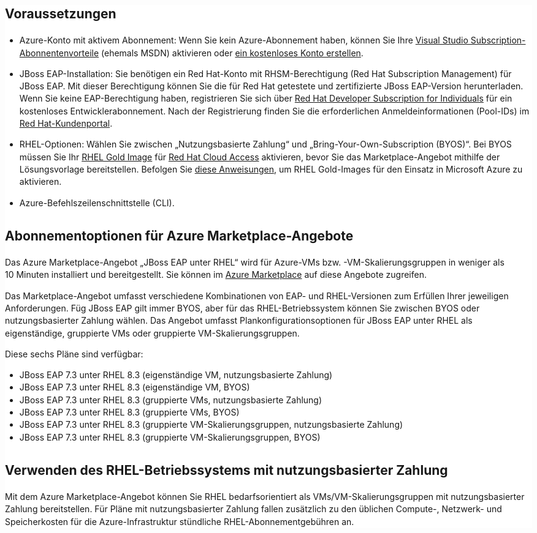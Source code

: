 ## <a name="prerequisites"></a>Voraussetzungen

* Azure-Konto mit aktivem Abonnement: Wenn Sie kein Azure-Abonnement haben, können Sie Ihre [Visual Studio Subscription-Abonnentenvorteile](https://azure.microsoft.com/pricing/member-offers/msdn-benefits-details) (ehemals MSDN) aktivieren oder [ein kostenloses Konto erstellen](https://azure.microsoft.com/pricing/free-trial).

* JBoss EAP-Installation: Sie benötigen ein Red Hat-Konto mit RHSM-Berechtigung (Red Hat Subscription Management) für JBoss EAP. Mit dieser Berechtigung können Sie die für Red Hat getestete und zertifizierte JBoss EAP-Version herunterladen.  Wenn Sie keine EAP-Berechtigung haben, registrieren Sie sich über [Red Hat Developer Subscription for Individuals](https://developers.redhat.com/register) für ein kostenloses Entwicklerabonnement. Nach der Registrierung finden Sie die erforderlichen Anmeldeinformationen (Pool-IDs) im [Red Hat-Kundenportal](https://access.redhat.com/management/).

* RHEL-Optionen: Wählen Sie zwischen „Nutzungsbasierte Zahlung“ und „Bring-Your-Own-Subscription (BYOS)“. Bei BYOS müssen Sie Ihr [RHEL Gold Image](https://azure.microsoft.com/updates/red-hat-enterprise-linux-gold-images-now-available-on-azure/) für [Red Hat Cloud Access](https://access.redhat.com/) aktivieren, bevor Sie das Marketplace-Angebot mithilfe der Lösungsvorlage bereitstellen. Befolgen Sie [diese Anweisungen](https://access.redhat.com/documentation/en-us/red_hat_subscription_management/1/html/red_hat_cloud_access_reference_guide/index), um RHEL Gold-Images für den Einsatz in Microsoft Azure zu aktivieren.

* Azure-Befehlszeilenschnittstelle (CLI).

## <a name="azure-marketplace-offer-subscription-options"></a>Abonnementoptionen für Azure Marketplace-Angebote

Das Azure Marketplace-Angebot „JBoss EAP unter RHEL“ wird für Azure-VMs bzw. -VM-Skalierungsgruppen in weniger als 10 Minuten installiert und bereitgestellt. Sie können im [Azure Marketplace](https://azuremarketplace.microsoft.com/) auf diese Angebote zugreifen.

Das Marketplace-Angebot umfasst verschiedene Kombinationen von EAP- und RHEL-Versionen zum Erfüllen Ihrer jeweiligen Anforderungen. Füg JBoss EAP gilt immer BYOS, aber für das RHEL-Betriebssystem können Sie zwischen BYOS oder nutzungsbasierter Zahlung wählen. Das Angebot umfasst Plankonfigurationsoptionen für JBoss EAP unter RHEL als eigenständige, gruppierte VMs oder gruppierte VM-Skalierungsgruppen. 

Diese sechs Pläne sind verfügbar: 

- JBoss EAP 7.3 unter RHEL 8.3 (eigenständige VM, nutzungsbasierte Zahlung)
- JBoss EAP 7.3 unter RHEL 8.3 (eigenständige VM, BYOS)
- JBoss EAP 7.3 unter RHEL 8.3 (gruppierte VMs, nutzungsbasierte Zahlung)
- JBoss EAP 7.3 unter RHEL 8.3 (gruppierte VMs, BYOS)
- JBoss EAP 7.3 unter RHEL 8.3 (gruppierte VM-Skalierungsgruppen, nutzungsbasierte Zahlung)
- JBoss EAP 7.3 unter RHEL 8.3 (gruppierte VM-Skalierungsgruppen, BYOS)

## <a name="using-rhel-os-with-payg-model"></a>Verwenden des RHEL-Betriebssystems mit nutzungsbasierter Zahlung

Mit dem Azure Marketplace-Angebot können Sie RHEL bedarfsorientiert als VMs/VM-Skalierungsgruppen mit nutzungsbasierter Zahlung bereitstellen. Für Pläne mit nutzungsbasierter Zahlung fallen zusätzlich zu den üblichen Compute-, Netzwerk- und Speicherkosten für die Azure-Infrastruktur stündliche RHEL-Abonnementgebühren an.
